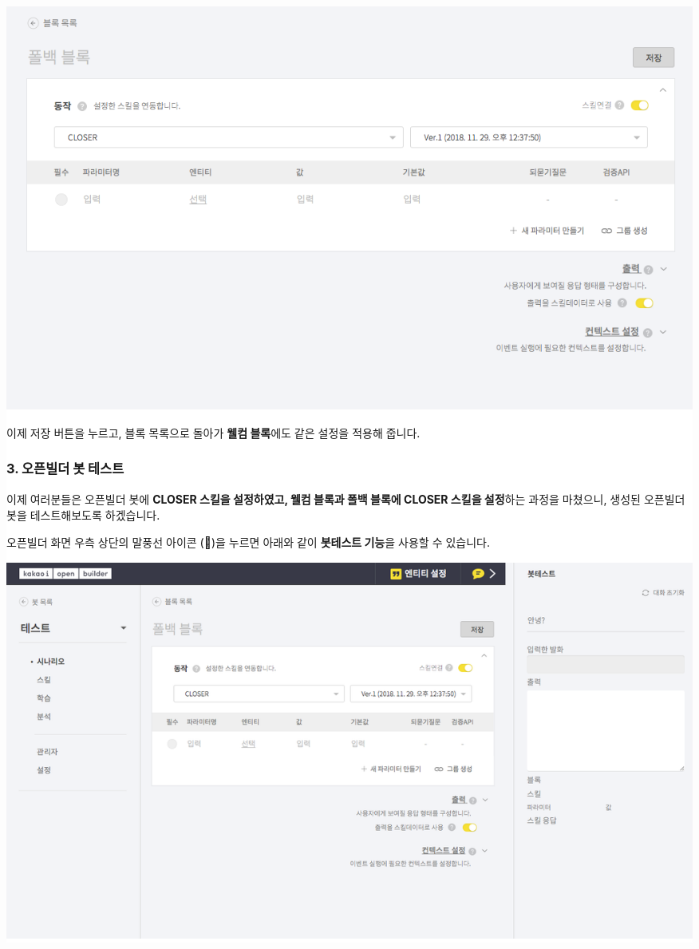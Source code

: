 ![&#xCE74;&#xCE74;&#xC624; i &#xC624;&#xD508;&#xBE4C;&#xB354;&#xC5D0; CLOSER &#xC2A4;&#xD0AC;&#xC744; &#xC5F0;&#xACB0;&#xD55C; &#xD654;&#xBA74;](../../.gitbook/assets/openbuilder_8.png)

이제 저장 버튼을 누르고, 블록 목록으로 돌아가 **웰컴 블록**에도 같은 설정을 적용해 줍니다.

### 3. 오픈빌더 봇 테스트

이제 여러분들은 오픈빌더 봇에 **CLOSER 스킬을 설정하였고, 웰컴 블록과 폴백 블록에 CLOSER 스킬을 설정**하는 과정을 마쳤으니, 생성된 오픈빌더 봇을 테스트해보도록 하겠습니다.

오픈빌더 화면 우측 상단의 말풍선 아이콘 \(💬\)을 누르면 아래와 같이 **봇테스트 기능**을 사용할 수 있습니다. 

![&#xCE74;&#xCE74;&#xC624; i &#xC624;&#xD508;&#xBE4C;&#xB354; &#xBD07; &#xD14C;&#xC2A4;&#xD2B8; &#xD654;&#xBA74;](../../.gitbook/assets/openbuilder_9.png)
